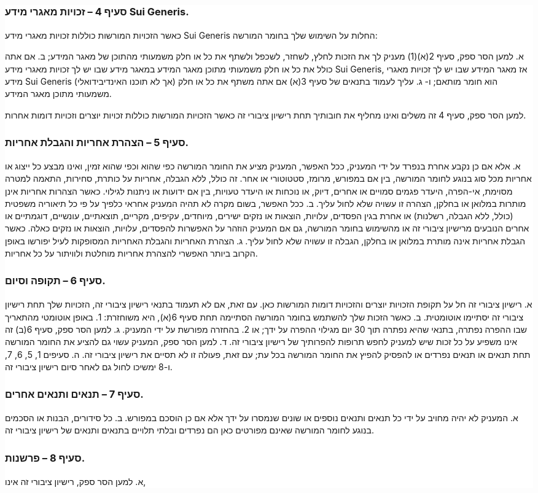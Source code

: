 ### סעיף 4 – זכויות מאגרי מידע Sui Generis.

כאשר הזכויות המורשות כוללות זכויות מאגרי מידע Sui Generis החלות על השימוש שלך בחומר המורשה:

א. למען הסר ספק, סעיף 2(א)(1) מעניק לך את הזכות לחלץ, לשחזר, לשכפל ולשתף את כל או חלק משמעותי מהתוכן של מאגר המידע;
ב. אם אתה כולל את כל או חלק משמעותי מתוכן מאגר המידע במאגר מידע שבו יש לך זכויות מאגרי מידע Sui Generis, אז מאגר המידע שבו יש לך זכויות מאגרי מידע Sui Generis (אך לא תוכנו האינדיבידואלי) הוא חומר מותאם; ו-
ג. עליך לעמוד בתנאים של סעיף 3(א) אם אתה משתף את כל או חלק משמעותי מתוכן מאגר המידע.

למען הסר ספק, סעיף 4 זה משלים ואינו מחליף את חובותיך תחת רישיון ציבורי זה כאשר הזכויות המורשות כוללות זכויות יוצרים וזכויות דומות אחרות.

### סעיף 5 – הצהרת אחריות והגבלת אחריות.

א. אלא אם כן נקבע אחרת בנפרד על ידי המעניק, ככל האפשר, המעניק מציע את החומר המורשה כפי שהוא וכפי שהוא זמין, ואינו מבצע כל ייצוג או אחריות מכל סוג בנוגע לחומר המורשה, בין אם במפורש, מרומז, סטטוטורי או אחר. זה כולל, ללא הגבלה, אחריות על כותרת, סחירות, התאמה למטרה מסוימת, אי-הפרה, היעדר פגמים סמויים או אחרים, דיוק, או נוכחות או היעדר טעויות, בין אם ידועות או ניתנות לגילוי. כאשר הצהרות אחריות אינן מותרות במלואן או בחלקן, הצהרה זו עשויה שלא לחול עליך.
ב. ככל האפשר, בשום מקרה לא תהיה המעניק אחראי כלפיך על פי כל תיאוריה משפטית (כולל, ללא הגבלה, רשלנות) או אחרת בגין הפסדים, עלויות, הוצאות או נזקים ישירים, מיוחדים, עקיפים, מקריים, תוצאתיים, עונשיים, דוגמתיים או אחרים הנובעים מרישיון ציבורי זה או מהשימוש בחומר המורשה, גם אם המעניק הוזהר על האפשרות להפסדים, עלויות, הוצאות או נזקים כאלה. כאשר הגבלת אחריות אינה מותרת במלואן או בחלקן, הגבלה זו עשויה שלא לחול עליך.
ג. הצהרת האחריות והגבלת האחריות המסופקות לעיל יפורשו באופן הקרוב ביותר האפשרי להצהרת אחריות מוחלטת ולוויתור על כל אחריות.

### סעיף 6 – תקופה וסיום.

א. רישיון ציבורי זה חל על תקופת הזכויות יוצרים והזכויות דומות המורשות כאן. עם זאת, אם לא תעמוד בתנאי רישיון ציבורי זה, הזכויות שלך תחת רישיון ציבורי זה יסתיימו אוטומטית.
ב. כאשר הזכות שלך להשתמש בחומר המורשה הסתיימה תחת סעיף 6(א), היא משוחזרת:
    1. באופן אוטומטי מהתאריך שבו ההפרה נפתרה, בתנאי שהיא נפתרה תוך 30 יום מגילוי ההפרה על ידך; או
    2. בהחזרה מפורשת על ידי המעניק.
ג. למען הסר ספק, סעיף 6(ב) זה אינו משפיע על כל זכות שיש למעניק לחפש תרופות להפרותיך של רישיון ציבורי זה.
ד. למען הסר ספק, המעניק עשוי גם להציע את החומר המורשה תחת תנאים או תנאים נפרדים או להפסיק להפיץ את החומר המורשה בכל עת; עם זאת, פעולה זו לא תסיים את רישיון ציבורי זה.
ה. סעיפים 1, 5, 6, 7, ו-8 ימשיכו לחול גם לאחר סיום רישיון ציבורי זה.

### סעיף 7 – תנאים ותנאים אחרים.

א. המעניק לא יהיה מחויב על ידי כל תנאים ותנאים נוספים או שונים שנמסרו על ידך אלא אם כן הוסכם במפורש.
ב. כל סידורים, הבנות או הסכמים בנוגע לחומר המורשה שאינם מפורטים כאן הם נפרדים ובלתי תלויים בתנאים ותנאים של רישיון ציבורי זה.

### סעיף 8 – פרשנות.

א. למען הסר ספק, רישיון ציבורי זה אינו,

